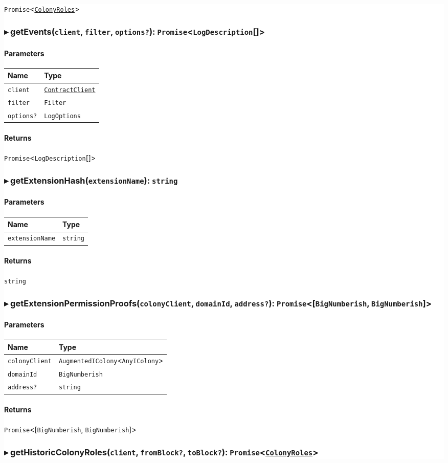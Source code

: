 `Promise`<[`ColonyRoles`](README.md#colonyroles)\>

### ▸ **getEvents**(`client`, `filter`, `options?`): `Promise`<`LogDescription`[]\>

#### Parameters

| Name | Type |
| :------ | :------ |
| `client` | [`ContractClient`](README.md#contractclient) |
| `filter` | `Filter` |
| `options?` | `LogOptions` |

#### Returns

`Promise`<`LogDescription`[]\>

### ▸ **getExtensionHash**(`extensionName`): `string`

#### Parameters

| Name | Type |
| :------ | :------ |
| `extensionName` | `string` |

#### Returns

`string`

### ▸ **getExtensionPermissionProofs**(`colonyClient`, `domainId`, `address?`): `Promise`<[`BigNumberish`, `BigNumberish`]\>

#### Parameters

| Name | Type |
| :------ | :------ |
| `colonyClient` | `AugmentedIColony`<`AnyIColony`\> |
| `domainId` | `BigNumberish` |
| `address?` | `string` |

#### Returns

`Promise`<[`BigNumberish`, `BigNumberish`]\>

### ▸ **getHistoricColonyRoles**(`client`, `fromBlock?`, `toBlock?`): `Promise`<[`ColonyRoles`](README.md#colonyroles)\>
